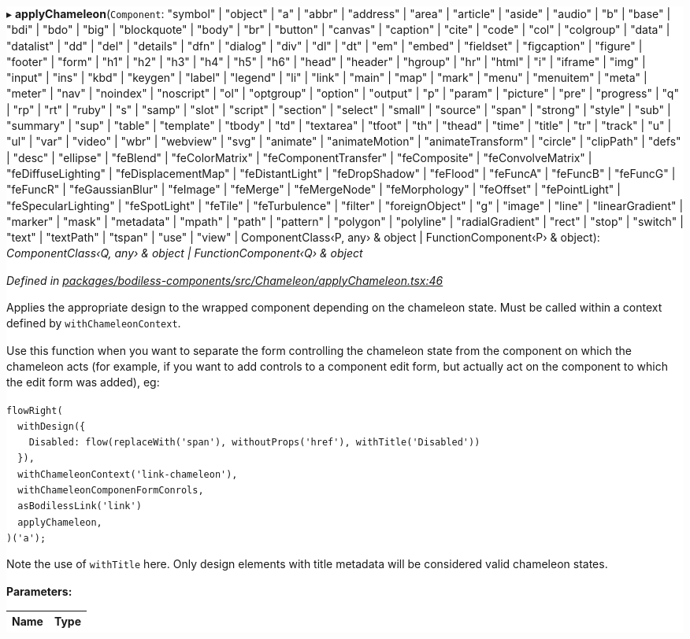 ▸ **applyChameleon**(`Component`: "symbol" | "object" | "a" | "abbr" | "address" | "area" | "article" | "aside" | "audio" | "b" | "base" | "bdi" | "bdo" | "big" | "blockquote" | "body" | "br" | "button" | "canvas" | "caption" | "cite" | "code" | "col" | "colgroup" | "data" | "datalist" | "dd" | "del" | "details" | "dfn" | "dialog" | "div" | "dl" | "dt" | "em" | "embed" | "fieldset" | "figcaption" | "figure" | "footer" | "form" | "h1" | "h2" | "h3" | "h4" | "h5" | "h6" | "head" | "header" | "hgroup" | "hr" | "html" | "i" | "iframe" | "img" | "input" | "ins" | "kbd" | "keygen" | "label" | "legend" | "li" | "link" | "main" | "map" | "mark" | "menu" | "menuitem" | "meta" | "meter" | "nav" | "noindex" | "noscript" | "ol" | "optgroup" | "option" | "output" | "p" | "param" | "picture" | "pre" | "progress" | "q" | "rp" | "rt" | "ruby" | "s" | "samp" | "slot" | "script" | "section" | "select" | "small" | "source" | "span" | "strong" | "style" | "sub" | "summary" | "sup" | "table" | "template" | "tbody" | "td" | "textarea" | "tfoot" | "th" | "thead" | "time" | "title" | "tr" | "track" | "u" | "ul" | "var" | "video" | "wbr" | "webview" | "svg" | "animate" | "animateMotion" | "animateTransform" | "circle" | "clipPath" | "defs" | "desc" | "ellipse" | "feBlend" | "feColorMatrix" | "feComponentTransfer" | "feComposite" | "feConvolveMatrix" | "feDiffuseLighting" | "feDisplacementMap" | "feDistantLight" | "feDropShadow" | "feFlood" | "feFuncA" | "feFuncB" | "feFuncG" | "feFuncR" | "feGaussianBlur" | "feImage" | "feMerge" | "feMergeNode" | "feMorphology" | "feOffset" | "fePointLight" | "feSpecularLighting" | "feSpotLight" | "feTile" | "feTurbulence" | "filter" | "foreignObject" | "g" | "image" | "line" | "linearGradient" | "marker" | "mask" | "metadata" | "mpath" | "path" | "pattern" | "polygon" | "polyline" | "radialGradient" | "rect" | "stop" | "switch" | "text" | "textPath" | "tspan" | "use" | "view" | ComponentClass‹P, any› & object | FunctionComponent‹P› & object): *ComponentClass‹Q, any› & object | FunctionComponent‹Q› & object*

*Defined in [packages/bodiless-components/src/Chameleon/applyChameleon.tsx:46](https://github.com/lucas-varela/Bodiless-JS/blob/c57f63f7/packages/bodiless-components/src/Chameleon/applyChameleon.tsx#L46)*

Applies the appropriate design to the wrapped component depending on the
chameleon state.  Must be called within a context defined by `withChameleonContext`.

Use this function when you want to separate the form controlling the chameleon
state from the component on which the chameleon acts (for example, if you want
to add controls to a component edit form, but actually act on the component
to which the edit form was added), eg:

```
flowRight(
  withDesign({
    Disabled: flow(replaceWith('span'), withoutProps('href'), withTitle('Disabled'))
  }),
  withChameleonContext('link-chameleon'),
  withChameleonComponenFormConrols,
  asBodilessLink('link')
  applyChameleon,
)('a');
```

Note the use of `withTitle` here.  Only design elements with title metadata will be considered
valid chameleon states.

**Parameters:**

Name | Type |
------ | ------ |